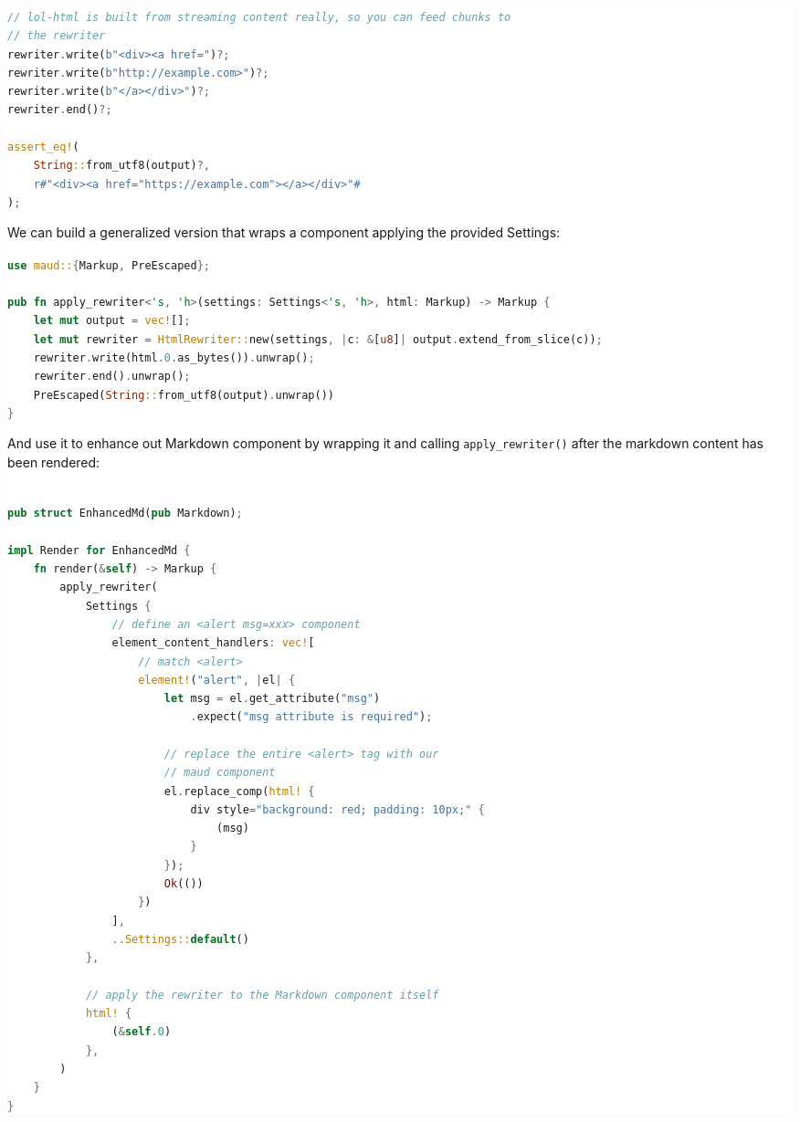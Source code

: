 ```rust
// lol-html is built from streaming content really, so you can feed chunks to
// the rewriter
rewriter.write(b"<div><a href=")?;
rewriter.write(b"http://example.com>")?;
rewriter.write(b"</a></div>")?;
rewriter.end()?;

assert_eq!(
    String::from_utf8(output)?,
    r#"<div><a href="https://example.com"></a></div>"#
);
```

We can build a generalized version that wraps a component applying the provided
Settings:

```rust
use maud::{Markup, PreEscaped};

pub fn apply_rewriter<'s, 'h>(settings: Settings<'s, 'h>, html: Markup) -> Markup {
    let mut output = vec![];
    let mut rewriter = HtmlRewriter::new(settings, |c: &[u8]| output.extend_from_slice(c));
    rewriter.write(html.0.as_bytes()).unwrap();
    rewriter.end().unwrap();
    PreEscaped(String::from_utf8(output).unwrap())
}
```

And use it to enhance out Markdown component by wrapping it and calling
`apply_rewriter()` after the markdown content has been rendered:
```rust

pub struct EnhancedMd(pub Markdown);

impl Render for EnhancedMd {
    fn render(&self) -> Markup {
        apply_rewriter(
            Settings {
                // define an <alert msg=xxx> component
                element_content_handlers: vec![
                    // match <alert>
                    element!("alert", |el| {
                        let msg = el.get_attribute("msg")
                            .expect("msg attribute is required");

                        // replace the entire <alert> tag with our
                        // maud component
                        el.replace_comp(html! {
                            div style="background: red; padding: 10px;" {
                                (msg)
                            }
                        });
                        Ok(())
                    })
                ],
                ..Settings::default()
            },

            // apply the rewriter to the Markdown component itself
            html! {
                (&self.0)
            },
        )
    }
}
```